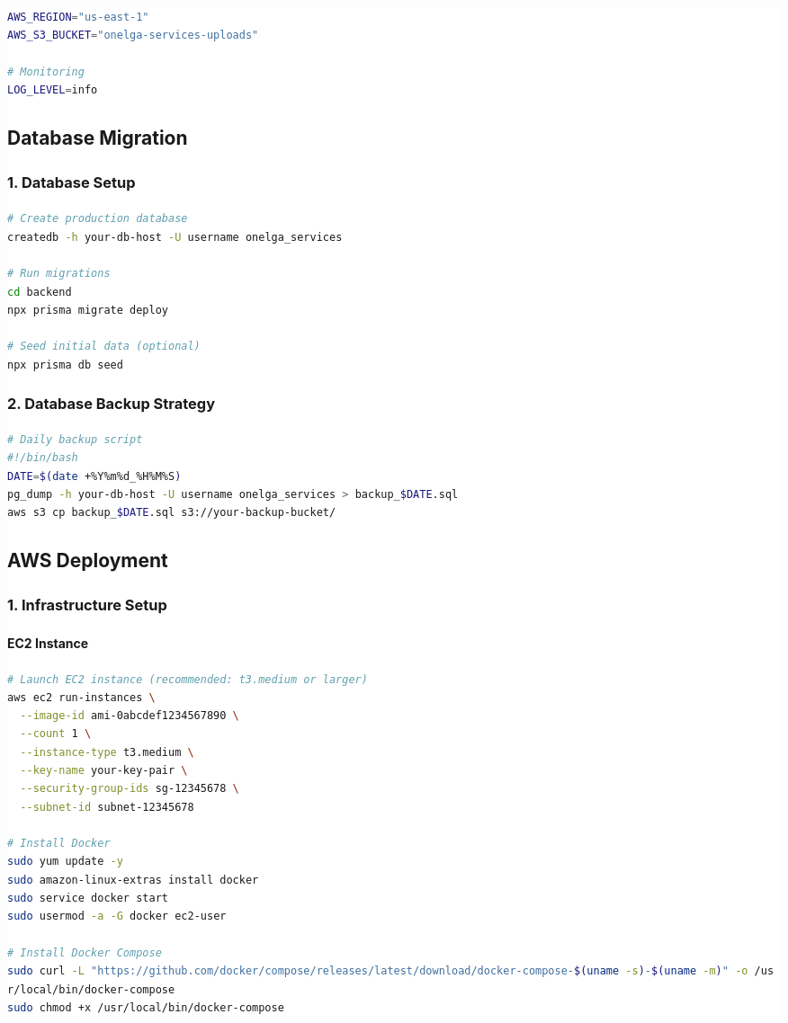 ```bash
AWS_REGION="us-east-1"
AWS_S3_BUCKET="onelga-services-uploads"

# Monitoring
LOG_LEVEL=info
```

## Database Migration

### 1. Database Setup

```bash
# Create production database
createdb -h your-db-host -U username onelga_services

# Run migrations
cd backend
npx prisma migrate deploy

# Seed initial data (optional)
npx prisma db seed
```

### 2. Database Backup Strategy

```bash
# Daily backup script
#!/bin/bash
DATE=$(date +%Y%m%d_%H%M%S)
pg_dump -h your-db-host -U username onelga_services > backup_$DATE.sql
aws s3 cp backup_$DATE.sql s3://your-backup-bucket/
```

## AWS Deployment

### 1. Infrastructure Setup

#### EC2 Instance

```bash
# Launch EC2 instance (recommended: t3.medium or larger)
aws ec2 run-instances \
  --image-id ami-0abcdef1234567890 \
  --count 1 \
  --instance-type t3.medium \
  --key-name your-key-pair \
  --security-group-ids sg-12345678 \
  --subnet-id subnet-12345678

# Install Docker
sudo yum update -y
sudo amazon-linux-extras install docker
sudo service docker start
sudo usermod -a -G docker ec2-user

# Install Docker Compose
sudo curl -L "https://github.com/docker/compose/releases/latest/download/docker-compose-$(uname -s)-$(uname -m)" -o /usr/local/bin/docker-compose
sudo chmod +x /usr/local/bin/docker-compose
```
